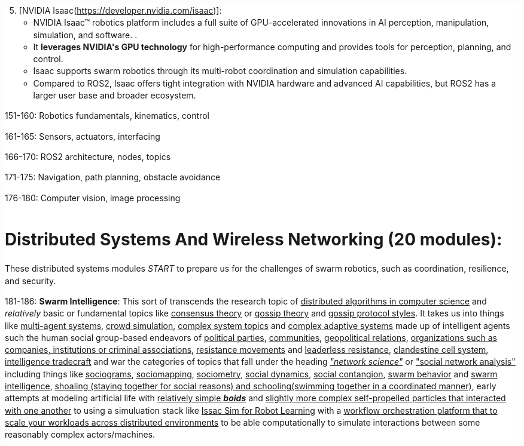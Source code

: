 5. [NVIDIA Isaac(https://developer.nvidia.com/isaac)]:
   - NVIDIA Isaac™ robotics platform includes a full suite of GPU-accelerated innovations in AI perception, manipulation, simulation, and software. .
   - It **leverages NVIDIA's GPU technology** for high-performance computing and provides tools for perception, planning, and control.
   - Isaac supports swarm robotics through its multi-robot coordination and simulation capabilities.
   - Compared to ROS2, Isaac offers tight integration with NVIDIA hardware and advanced AI capabilities, but ROS2 has a larger user base and broader ecosystem.

151-160: Robotics fundamentals, kinematics, control

161-165: Sensors, actuators, interfacing

166-170: ROS2 architecture, nodes, topics

171-175: Navigation, path planning, obstacle avoidance 

176-180: Computer vision, image processing

# Distributed Systems And Wireless Networking (20 modules):

These distributed systems modules *START* to prepare us for the challenges of swarm robotics, such as coordination, resilience, and security.

181-186: **Swarm Intelligence**: This sort of transcends the research topic of [distributed algorithms in computer science](https://arxiv.org/search/?query=Distributed+algorithms&searchtype=all&abstracts=show&order=-submitted_date&size=200) and *relatively* basic or fundamental topics like [consensus theory](https://arxiv.org/search/?query=consensus+algorithm&searchtype=all&source=header) or [gossip theory](https://arxiv.org/search/?query=gossip+algorithm&searchtype=all&source=header) and [gossip protocol styles](https://en.wikipedia.org/wiki/Gossip_protocol). It takes us into things like [multi-agent systems](https://en.wikipedia.org/wiki/Multi-agent_system), [crowd simulation](https://en.wikipedia.org/wiki/Crowd_simulation), [complex system topics](https://en.wikipedia.org/wiki/Complex_system) and [complex adaptive systems](https://en.wikipedia.org/wiki/Complex_adaptive_system) made up of intelligent agents such the human social group-based endeavors of [political parties](https://en.wikipedia.org/wiki/Political_party), [communities](https://en.wikipedia.org/wiki/Community), [geopolitical relations](https://en.wikipedia.org/wiki/Geopolitics), [organizations such as companies, institutions or criminal associations](https://en.wikipedia.org/wiki/Organization), [resistance movements](https://en.wikipedia.org/wiki/Resistance_movement) and [leaderless resistance](https://en.wikipedia.org/wiki/Leaderless_resistance), [clandestine cell system](https://en.wikipedia.org/wiki/Clandestine_cell_system), [intelligence tradecraft](https://en.wikipedia.org/wiki/Tradecraft) and war
the categories of topics that fall under the heading [*"network science"*](https://en.wikipedia.org/wiki/Category:Network_science) or [ "social network analysis"](https://en.wikipedia.org/wiki/Category:Social_network_analysis) including things like [sociograms](https://en.wikipedia.org/wiki/Sociogram), [sociomapping](https://en.wikipedia.org/wiki/Sociomapping), [sociometry](https://en.wikipedia.org/wiki/Sociometry), [social dynamics](https://en.wikipedia.org/wiki/Social_dynamics), [social contangion](https://en.wikipedia.org/wiki/Social_contagion), [swarm behavior](https://en.wikipedia.org/wiki/Swarm_behaviour) and [swarm intelligence](https://en.wikipedia.org/wiki/Swarm_intelligence), [shoaling (staying together for social reasons) and schooling(swimming together in a coordinated manner)](https://en.wikipedia.org/wiki/Shoaling_and_schooling), early attempts at modeling artificial life with [relatively simple ***boids***](https://en.wikipedia.org/wiki/Boids) and [slightly more complex self-propelled particles that interacted with one another](https://en.wikipedia.org/wiki/Self-propelled_particles) to using a simuluation stack like [Issac Sim for Robot Learning](https://developer.nvidia.com/isaac-sim) with a [workflow orchestration platform that to scale your workloads across distributed environments](https://developer.nvidia.com/osmo) to be able computationally to simulate interactions between some reasonably complex actors/machines.

